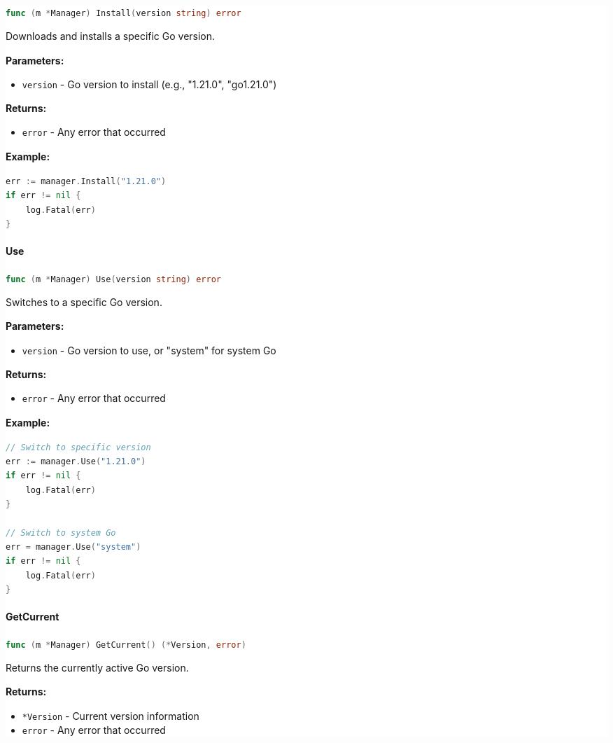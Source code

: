 ```go
func (m *Manager) Install(version string) error
```

Downloads and installs a specific Go version.

**Parameters:**
- `version` - Go version to install (e.g., "1.21.0", "go1.21.0")

**Returns:**
- `error` - Any error that occurred

**Example:**
```go
err := manager.Install("1.21.0")
if err != nil {
    log.Fatal(err)
}
```

#### Use

```go
func (m *Manager) Use(version string) error
```

Switches to a specific Go version.

**Parameters:**
- `version` - Go version to use, or "system" for system Go

**Returns:**
- `error` - Any error that occurred

**Example:**
```go
// Switch to specific version
err := manager.Use("1.21.0")
if err != nil {
    log.Fatal(err)
}

// Switch to system Go
err = manager.Use("system")
if err != nil {
    log.Fatal(err)
}
```

#### GetCurrent

```go
func (m *Manager) GetCurrent() (*Version, error)
```

Returns the currently active Go version.

**Returns:**
- `*Version` - Current version information
- `error` - Any error that occurred
